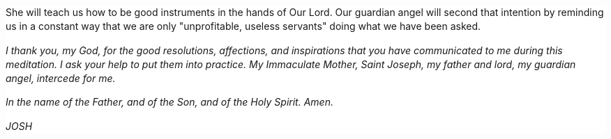 She will teach us how to be good instruments in the hands of Our Lord.
Our guardian angel will second that intention by reminding us in a
constant way that we are only "unprofitable, useless servants" doing
what we have been asked.

*I thank you, my God, for the good resolutions, affections, and
inspirations that you have communicated to me during this meditation. I
ask your help to put them into practice. My Immaculate Mother, Saint
Joseph, my father and lord, my guardian angel, intercede for me.*

*In the name of the Father, and of the Son, and of the Holy Spirit.
Amen.*

*JOSH*
